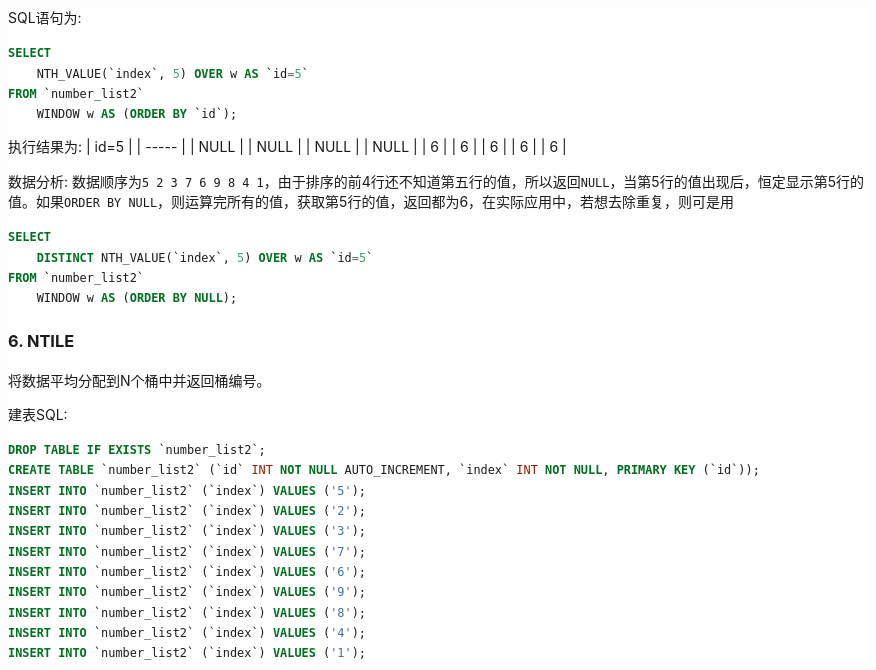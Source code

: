 SQL语句为:
```SQL
SELECT
	NTH_VALUE(`index`, 5) OVER w AS `id=5`
FROM `number_list2`
	WINDOW w AS (ORDER BY `id`);
```

执行结果为:
|  id=5 |
| -----	|
|  NULL |
|  NULL |
|  NULL |
|  NULL |
|   6   |
|   6   |
|   6   |
|   6   |
|   6   |

数据分析:
数据顺序为``5 2 3 7 6 9 8 4 1``，由于排序的前4行还不知道第五行的值，所以返回``NULL``，当第5行的值出现后，恒定显示第5行的值。如果``ORDER BY NULL``，则运算完所有的值，获取第5行的值，返回都为6，在实际应用中，若想去除重复，则可是用
```SQL
SELECT
	DISTINCT NTH_VALUE(`index`, 5) OVER w AS `id=5`
FROM `number_list2`
	WINDOW w AS (ORDER BY NULL);
```

### 6. NTILE
将数据平均分配到N个桶中并返回桶编号。


建表SQL:
```SQL
DROP TABLE IF EXISTS `number_list2`;
CREATE TABLE `number_list2` (`id` INT NOT NULL AUTO_INCREMENT, `index` INT NOT NULL, PRIMARY KEY (`id`));
INSERT INTO `number_list2` (`index`) VALUES ('5');
INSERT INTO `number_list2` (`index`) VALUES ('2');
INSERT INTO `number_list2` (`index`) VALUES ('3');
INSERT INTO `number_list2` (`index`) VALUES ('7');
INSERT INTO `number_list2` (`index`) VALUES ('6');
INSERT INTO `number_list2` (`index`) VALUES ('9');
INSERT INTO `number_list2` (`index`) VALUES ('8');
INSERT INTO `number_list2` (`index`) VALUES ('4');
INSERT INTO `number_list2` (`index`) VALUES ('1');
```
